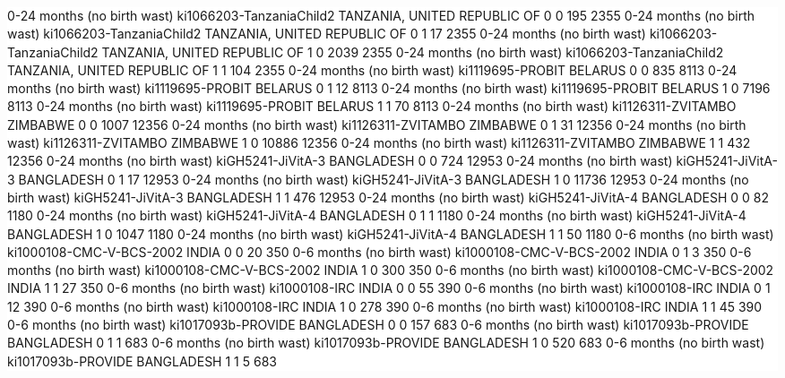 0-24 months (no birth wast)   ki1066203-TanzaniaChild2   TANZANIA, UNITED REPUBLIC OF   0                     0      195    2355
0-24 months (no birth wast)   ki1066203-TanzaniaChild2   TANZANIA, UNITED REPUBLIC OF   0                     1       17    2355
0-24 months (no birth wast)   ki1066203-TanzaniaChild2   TANZANIA, UNITED REPUBLIC OF   1                     0     2039    2355
0-24 months (no birth wast)   ki1066203-TanzaniaChild2   TANZANIA, UNITED REPUBLIC OF   1                     1      104    2355
0-24 months (no birth wast)   ki1119695-PROBIT           BELARUS                        0                     0      835    8113
0-24 months (no birth wast)   ki1119695-PROBIT           BELARUS                        0                     1       12    8113
0-24 months (no birth wast)   ki1119695-PROBIT           BELARUS                        1                     0     7196    8113
0-24 months (no birth wast)   ki1119695-PROBIT           BELARUS                        1                     1       70    8113
0-24 months (no birth wast)   ki1126311-ZVITAMBO         ZIMBABWE                       0                     0     1007   12356
0-24 months (no birth wast)   ki1126311-ZVITAMBO         ZIMBABWE                       0                     1       31   12356
0-24 months (no birth wast)   ki1126311-ZVITAMBO         ZIMBABWE                       1                     0    10886   12356
0-24 months (no birth wast)   ki1126311-ZVITAMBO         ZIMBABWE                       1                     1      432   12356
0-24 months (no birth wast)   kiGH5241-JiVitA-3          BANGLADESH                     0                     0      724   12953
0-24 months (no birth wast)   kiGH5241-JiVitA-3          BANGLADESH                     0                     1       17   12953
0-24 months (no birth wast)   kiGH5241-JiVitA-3          BANGLADESH                     1                     0    11736   12953
0-24 months (no birth wast)   kiGH5241-JiVitA-3          BANGLADESH                     1                     1      476   12953
0-24 months (no birth wast)   kiGH5241-JiVitA-4          BANGLADESH                     0                     0       82    1180
0-24 months (no birth wast)   kiGH5241-JiVitA-4          BANGLADESH                     0                     1        1    1180
0-24 months (no birth wast)   kiGH5241-JiVitA-4          BANGLADESH                     1                     0     1047    1180
0-24 months (no birth wast)   kiGH5241-JiVitA-4          BANGLADESH                     1                     1       50    1180
0-6 months (no birth wast)    ki1000108-CMC-V-BCS-2002   INDIA                          0                     0       20     350
0-6 months (no birth wast)    ki1000108-CMC-V-BCS-2002   INDIA                          0                     1        3     350
0-6 months (no birth wast)    ki1000108-CMC-V-BCS-2002   INDIA                          1                     0      300     350
0-6 months (no birth wast)    ki1000108-CMC-V-BCS-2002   INDIA                          1                     1       27     350
0-6 months (no birth wast)    ki1000108-IRC              INDIA                          0                     0       55     390
0-6 months (no birth wast)    ki1000108-IRC              INDIA                          0                     1       12     390
0-6 months (no birth wast)    ki1000108-IRC              INDIA                          1                     0      278     390
0-6 months (no birth wast)    ki1000108-IRC              INDIA                          1                     1       45     390
0-6 months (no birth wast)    ki1017093b-PROVIDE         BANGLADESH                     0                     0      157     683
0-6 months (no birth wast)    ki1017093b-PROVIDE         BANGLADESH                     0                     1        1     683
0-6 months (no birth wast)    ki1017093b-PROVIDE         BANGLADESH                     1                     0      520     683
0-6 months (no birth wast)    ki1017093b-PROVIDE         BANGLADESH                     1                     1        5     683